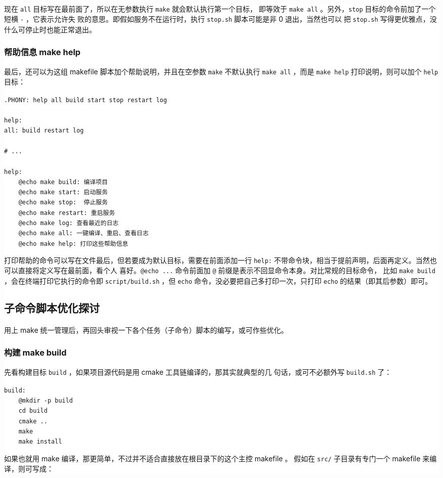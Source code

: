 现在 `all` 目标写在最前面了，所以在无参数执行 `make` 就会默认执行第一个目标，
即等效于 `make all` 。另外，`stop` 目标的命令前加了一个短横 `-` ，它表示允许失
败的意思。即假如服务不在运行时，执行 `stop.sh` 脚本可能是非 0 退出，当然也可以
把 `stop.sh` 写得更优雅点，没什么可停止时也能正常退出。

### 帮助信息 make help

最后，还可以为这组 makefile 脚本加个帮助说明，并且在空参数 `make` 不默认执行
`make all` ，而是 `make help` 打印说明，则可以加个 `help` 目标：

```make
.PHONY: help all build start stop restart log

help:
all: build restart log

# ...

help:
    @echo make build: 编译项目
    @echo make start: 启动服务
    @echo make stop:  停止服务
    @echo make restart: 重启服务
    @echo make log: 查看最近的日志
    @echo make all: 一键编译、重启、查看日志
    @echo make help: 打印这些帮助信息
```

打印帮助的命令可以写在文件最后，但若要成为默认目标，需要在前面添加一行 `help:`
不带命令块，相当于提前声明，后面再定义。当然也可以直接将定义写在最前面，看个人
喜好。`@echo ...` 命令前面加 `@` 前缀是表示不回显命令本身。对比常规的目标命令，
比如 `make build` ，会在终端打印它执行的命令即 `script/build.sh` ，但 `echo`
命令，没必要把自己多打印一次，只打印 `echo` 的结果（即其后参数）即可。

## 子命令脚本优化探讨

用上 make 统一管理后，再回头审视一下各个任务（子命令）脚本的编写，或可作些优化。

### 构建 make build

先看构建目标 `build` ，如果项目源代码是用 cmake 工具链编译的，那其实就典型的几
句话，或可不必额外写 `build.sh` 了：

```make
build:
    @mkdir -p build
    cd build
    cmake ..
    make
    make install
```

如果也就用 make 编译，那更简单，不过并不适合直接放在根目录下的这个主控 makefile 。
假如在 `src/` 子目录有专门一个 makefile 来编译，则可写成：
